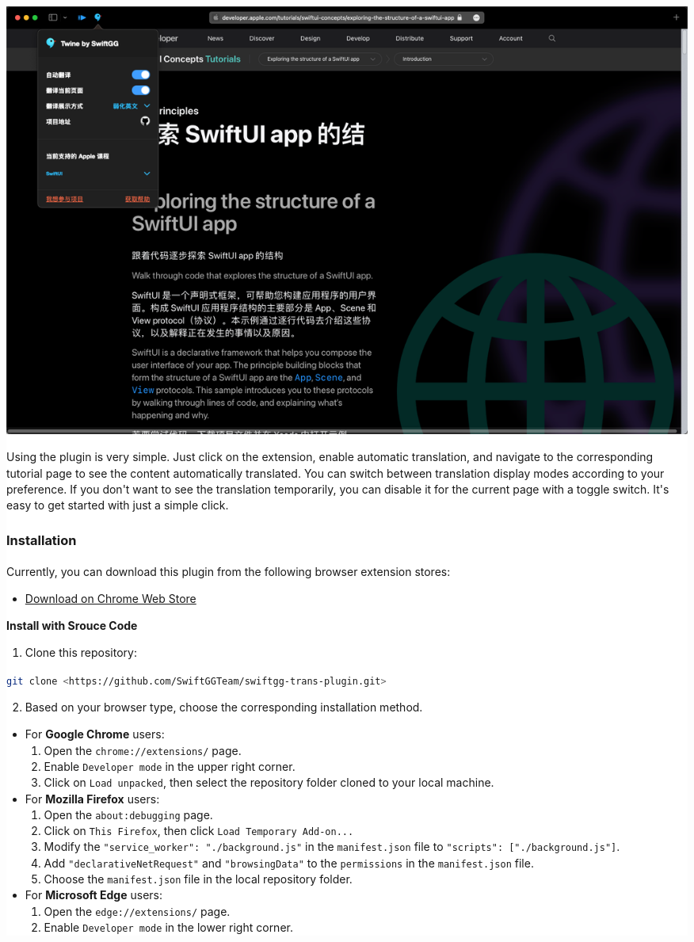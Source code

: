 ![screenshot.png](./Twine%20by%20SwiftGG%20plugin/source/intro/screenshot.png)

Using the plugin is very simple. Just click on the extension, enable automatic translation, and navigate to the corresponding tutorial page to see the content automatically translated. You can switch between translation display modes according to your preference. If you don't want to see the translation temporarily, you can disable it for the current page with a toggle switch. It's easy to get started with just a simple click.

### Installation

Currently, you can download this plugin from the following browser extension stores:

- [Download on Chrome Web Store](https://chrome.google.com/webstore/detail/twine-by-swiftgg/kelkibamnlfhadhkaonlpplfiidhbofk) 

**Install with Srouce Code**

1. Clone this repository:

```sh
git clone <https://github.com/SwiftGGTeam/swiftgg-trans-plugin.git>
```

2. Based on your browser type, choose the corresponding installation method.

- For **Google Chrome** users:
    1. Open the `chrome://extensions/` page.
    2. Enable `Developer mode` in the upper right corner.
    3. Click on `Load unpacked`, then select the repository folder cloned to your local machine.
- For **Mozilla Firefox** users:
    1. Open the `about:debugging` page.
    2. Click on `This Firefox`, then click `Load Temporary Add-on...`
    3. Modify the `"service_worker": "./background.js"` in the `manifest.json` file to `"scripts": ["./background.js"]`.
    4. Add `"declarativeNetRequest"` and `"browsingData"` to the `permissions` in the `manifest.json` file.
    5. Choose the `manifest.json` file in the local repository folder.
- For **Microsoft Edge** users:
    1. Open the `edge://extensions/` page.
    2. Enable `Developer mode` in the lower right corner.